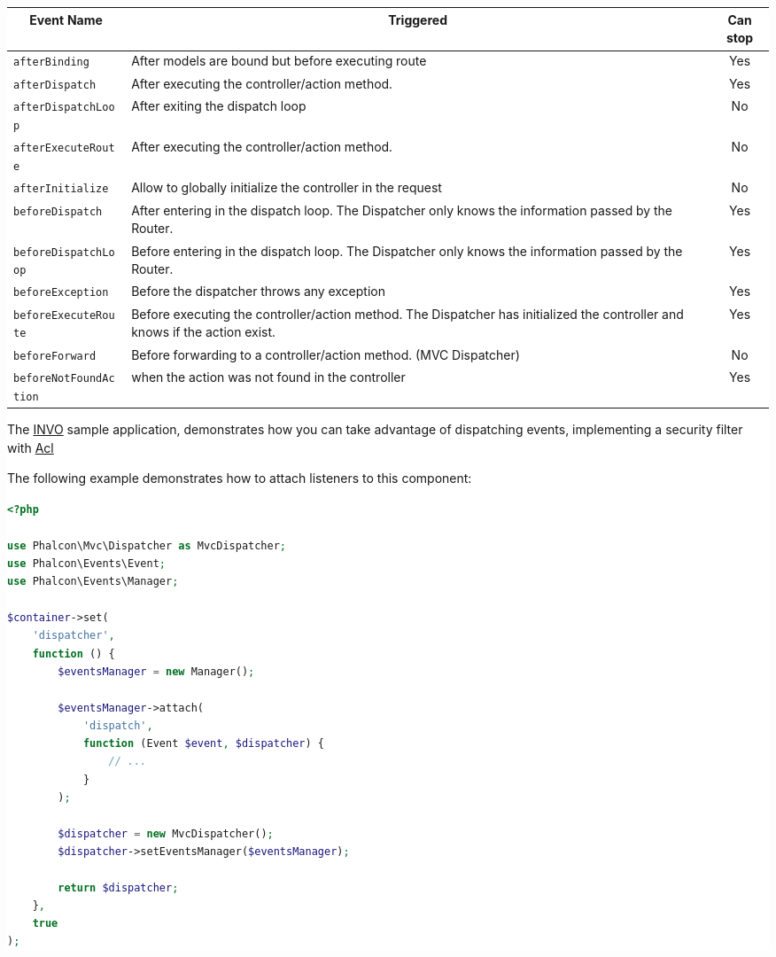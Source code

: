 | Event Name             | Triggered                                                                                                                   | Can stop |
| ---------------------- | --------------------------------------------------------------------------------------------------------------------------- |:--------:|
| `afterBinding`         | After models are bound but before executing route                                                                           |   Yes    |
| `afterDispatch`        | After executing the controller/action method.                                                                               |   Yes    |
| `afterDispatchLoop`    | After exiting the dispatch loop                                                                                             |    No    |
| `afterExecuteRoute`    | After executing the controller/action method.                                                                               |    No    |
| `afterInitialize`      | Allow to globally initialize the controller in the request                                                                  |    No    |
| `beforeDispatch`       | After entering in the dispatch loop. The Dispatcher only knows the information passed by the Router.                        |   Yes    |
| `beforeDispatchLoop`   | Before entering in the dispatch loop. The Dispatcher only knows the information passed by the Router.                       |   Yes    |
| `beforeException`      | Before the dispatcher throws any exception                                                                                  |   Yes    |
| `beforeExecuteRoute`   | Before executing the controller/action method. The Dispatcher has initialized the controller and knows if the action exist. |   Yes    |
| `beforeForward`        | Before forwarding to a controller/action method. (MVC Dispatcher)                                                           |    No    |
| `beforeNotFoundAction` | when the action was not found in the controller                                                                             |   Yes    |

The [INVO][invo] sample application, demonstrates how you can take advantage of dispatching events, implementing a security filter with [Acl](acl)

The following example demonstrates how to attach listeners to this component:

```php
<?php

use Phalcon\Mvc\Dispatcher as MvcDispatcher;
use Phalcon\Events\Event;
use Phalcon\Events\Manager;

$container->set(
    'dispatcher',
    function () {
        $eventsManager = new Manager();

        $eventsManager->attach(
            'dispatch',
            function (Event $event, $dispatcher) {
                // ...
            }
        );

        $dispatcher = new MvcDispatcher();
        $dispatcher->setEventsManager($eventsManager);

        return $dispatcher;
    },
    true
);
```


[di-factorydefault]: api/phalcon_di#di-factorydefault
[events-event]: api/phalcon_events#events-event
[invo]: https://github.com/phalcon/invo
[mvc-dispatcher]: api/phalcon_mvc#mvc-dispatcher
[mvc-dispatcherinterface]: api/phalcon_mvc#mvc-dispatcherinterface
[mvc-model-binder]: api/phalcon_mvc#mvc-model-binder
[mvc-model-binder-bindableinterface]: api/phalcon_mvc#mvc-model-binder-bindableinterface